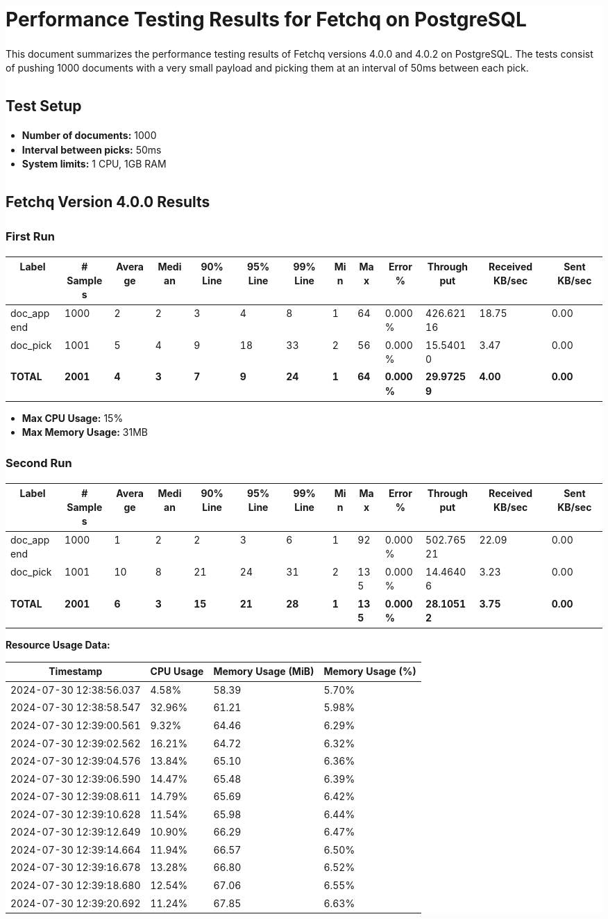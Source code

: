 # Performance Testing Results for Fetchq on PostgreSQL

This document summarizes the performance testing results of Fetchq versions 4.0.0 and 4.0.2 on PostgreSQL. The tests consist of pushing 1000 documents with a very small payload and picking them at an interval of 50ms between each pick.

## Test Setup

- **Number of documents:** 1000
- **Interval between picks:** 50ms
- **System limits:** 1 CPU, 1GB RAM

## Fetchq Version 4.0.0 Results

### First Run

| Label      | # Samples | Average | Median | 90% Line | 95% Line | 99% Line | Min | Max | Error % | Throughput | Received KB/sec | Sent KB/sec |
|------------|------------|---------|--------|----------|----------|----------|-----|-----|---------|------------|-----------------|-------------|
| doc_append | 1000       | 2       | 2      | 3        | 4        | 8        | 1   | 64  | 0.000%  | 426.62116  | 18.75           | 0.00        |
| doc_pick   | 1001       | 5       | 4      | 9        | 18       | 33       | 2   | 56  | 0.000%  | 15.54010   | 3.47            | 0.00        |
| **TOTAL**  | **2001**   | **4**   | **3**  | **7**    | **9**    | **24**   | **1** | **64** | **0.000%** | **29.97259** | **4.00** | **0.00** |

- **Max CPU Usage:** 15%
- **Max Memory Usage:** 31MB

### Second Run

| Label      | # Samples | Average | Median | 90% Line | 95% Line | 99% Line | Min | Max | Error % | Throughput | Received KB/sec | Sent KB/sec |
|------------|------------|---------|--------|----------|----------|----------|-----|-----|---------|------------|-----------------|-------------|
| doc_append | 1000       | 1       | 2      | 2        | 3        | 6        | 1   | 92  | 0.000%  | 502.76521  | 22.09           | 0.00        |
| doc_pick   | 1001       | 10      | 8      | 21       | 24       | 31       | 2   | 135 | 0.000%  | 14.46406   | 3.23            | 0.00        |
| **TOTAL**  | **2001**   | **6**   | **3**  | **15**   | **21**   | **28**   | **1** | **135** | **0.000%** | **28.10512** | **3.75** | **0.00** |

**Resource Usage Data:**

| Timestamp               | CPU Usage | Memory Usage (MiB) | Memory Usage (%) |
|-------------------------|-----------|---------------------|------------------|
| 2024-07-30 12:38:56.037 | 4.58%     | 58.39               | 5.70%            |
| 2024-07-30 12:38:58.547 | 32.96%    | 61.21               | 5.98%            |
| 2024-07-30 12:39:00.561 | 9.32%     | 64.46               | 6.29%            |
| 2024-07-30 12:39:02.562 | 16.21%    | 64.72               | 6.32%            |
| 2024-07-30 12:39:04.576 | 13.84%    | 65.10               | 6.36%            |
| 2024-07-30 12:39:06.590 | 14.47%    | 65.48               | 6.39%            |
| 2024-07-30 12:39:08.611 | 14.79%    | 65.69               | 6.42%            |
| 2024-07-30 12:39:10.628 | 11.54%    | 65.98               | 6.44%            |
| 2024-07-30 12:39:12.649 | 10.90%    | 66.29               | 6.47%            |
| 2024-07-30 12:39:14.664 | 11.94%    | 66.57               | 6.50%            |
| 2024-07-30 12:39:16.678 | 13.28%    | 66.80               | 6.52%            |
| 2024-07-30 12:39:18.680 | 12.54%    | 67.06               | 6.55%            |
| 2024-07-30 12:39:20.692 | 11.24%    | 67.85               | 6.63%            |
